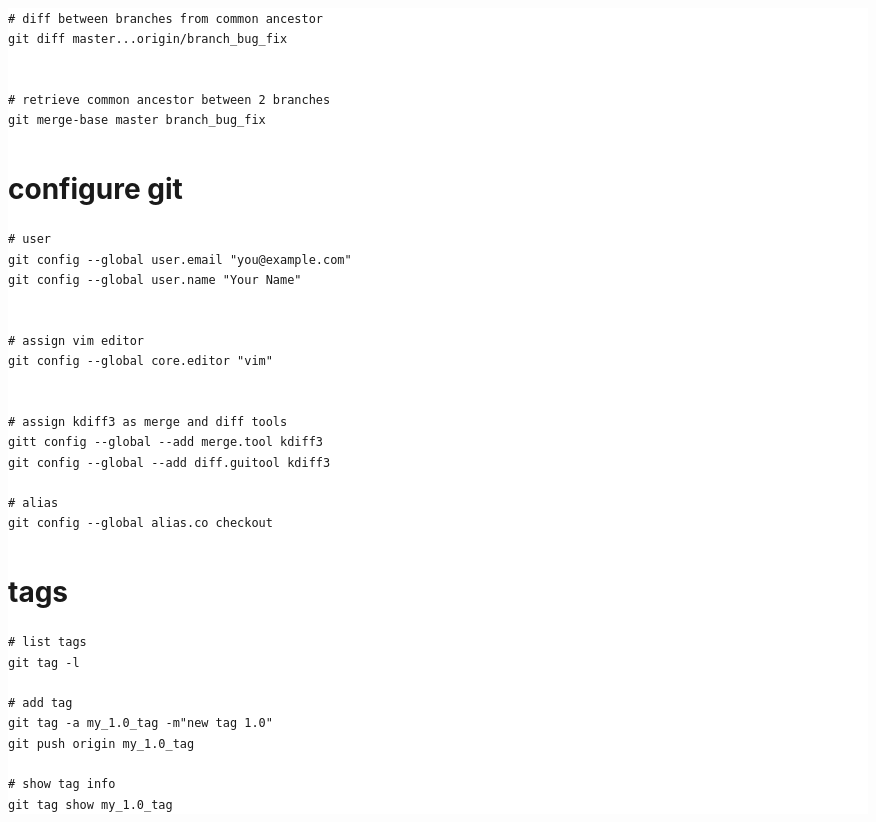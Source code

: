 
    # diff between branches from common ancestor
    git diff master...origin/branch_bug_fix


    # retrieve common ancestor between 2 branches
    git merge-base master branch_bug_fix



# configure git 
    
    # user
    git config --global user.email "you@example.com"
    git config --global user.name "Your Name"


    # assign vim editor
    git config --global core.editor "vim"


    # assign kdiff3 as merge and diff tools
    gitt config --global --add merge.tool kdiff3
    git config --global --add diff.guitool kdiff3

    # alias
    git config --global alias.co checkout


# tags

    # list tags
    git tag -l

    # add tag
    git tag -a my_1.0_tag -m"new tag 1.0"
    git push origin my_1.0_tag

    # show tag info
    git tag show my_1.0_tag

